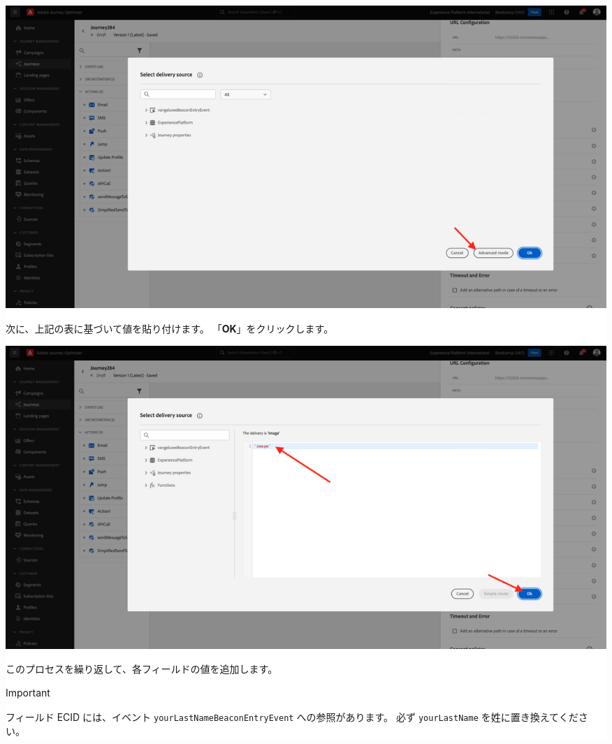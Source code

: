 ![ACOP](./images/jomsg18.png)

次に、上記の表に基づいて値を貼り付けます。 「**OK**」をクリックします。

![ACOP](./images/jomsg19.png)

このプロセスを繰り返して、各フィールドの値を追加します。

>[!IMPORTANT]
>
>フィールド ECID には、イベント `yourLastNameBeaconEntryEvent` への参照があります。 必ず `yourLastName` を姓に置き換えてください。
